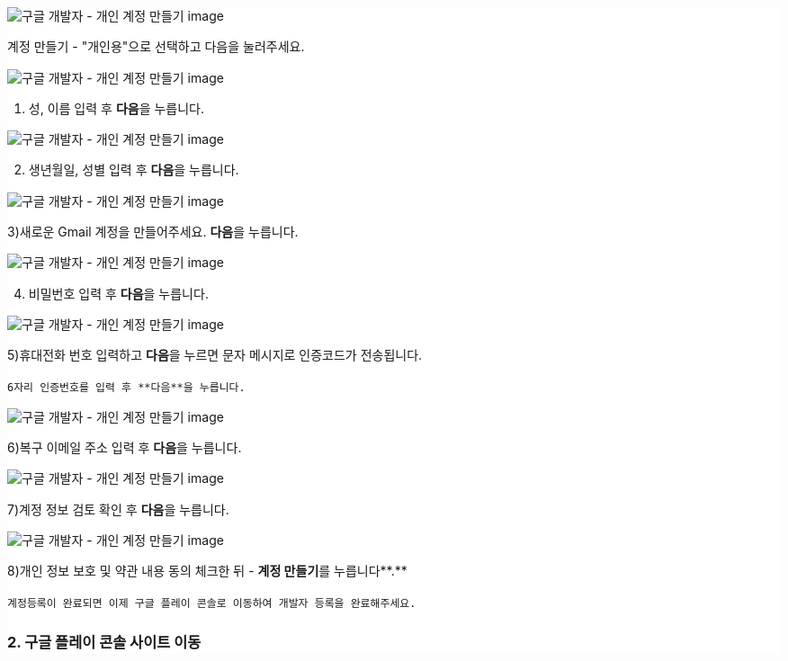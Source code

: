 

![구글 개발자 - 개인 계정 만들기 image](https://image.lemoncloud.io/9d0fa1d5-7919-4978-9ae7-7ada471fd922)

계정 만들기 - "개인용"으로 선택하고 다음을 눌러주세요.



![구글 개발자 - 개인 계정 만들기 image](https://image.lemoncloud.io/2d078fda-bb22-46e3-aa26-e5a6d4ed5bcf)

1) 성, 이름 입력 후 **다음**을 누릅니다.



![구글 개발자 - 개인 계정 만들기 image](https://image.lemoncloud.io/0429d1cc-e48b-4e3e-b418-8ef716130f3e)

2) 생년월일, 성별 입력 후 **다음**을 누릅니다.



![구글 개발자 - 개인 계정 만들기 image](https://image.lemoncloud.io/ea07605a-40fb-4989-a3b7-98b4a62b8dba)

3)새로운 Gmail 계정을 만들어주세요. **다음**을 누릅니다.



![구글 개발자 - 개인 계정 만들기 image](https://image.lemoncloud.io/711e4fcc-5061-4b27-b6da-1b98e2576cb7)

4) 비밀번호 입력 후 **다음**을 누릅니다.



![구글 개발자 - 개인 계정 만들기 image](https://image.lemoncloud.io/a860c5ac-f9f2-47b2-af63-8f84c4427d36)

5)휴대전화 번호 입력하고 **다음**을 누르면 문자 메시지로 인증코드가 전송됩니다.

    6자리 인증번호를 입력 후 **다음**을 누릅니다.



![구글 개발자 - 개인 계정 만들기 image](https://image.lemoncloud.io/5ee126b0-4b11-4c8d-9fec-fb601a1573e0)

6)복구 이메일 주소 입력 후 **다음**을 누릅니다.



![구글 개발자 - 개인 계정 만들기 image](https://image.lemoncloud.io/55707643-b1c1-4f81-998e-3e58dcc24b72)

7)계정 정보 검토 확인 후 **다음**을 누릅니다.



![구글 개발자 - 개인 계정 만들기 image](https://image.lemoncloud.io/43b93931-be7b-4bc2-8ad9-6ac3770dd8a8)

8)개인 정보 보호 및 약관 내용 동의 체크한 뒤 - **계정 만들기**를 누릅니다**.**

    계정등록이 완료되면 이제 구글 플레이 콘솔로 이동하여 개발자 등록을 완료해주세요.



### 2. 구글 플레이 콘솔 사이트 이동


